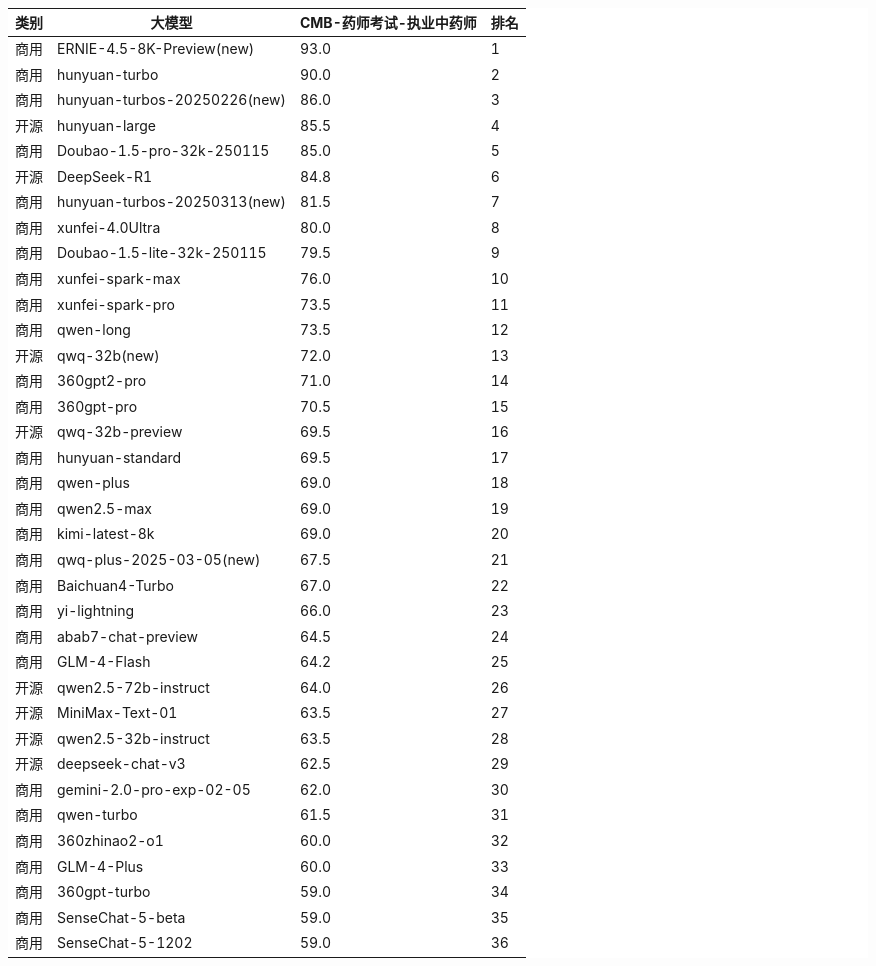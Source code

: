 
| 类别 | 大模型                         | CMB-药师考试-执业中药师 | 排名 |
|-----|------------------------------|---------|----|
|商用|ERNIE-4.5-8K-Preview(new)|93.0|1|
|商用|hunyuan-turbo|90.0|2|
|商用|hunyuan-turbos-20250226(new)|86.0|3|
|开源|hunyuan-large|85.5|4|
|商用|Doubao-1.5-pro-32k-250115|85.0|5|
|开源|DeepSeek-R1|84.8|6|
|商用|hunyuan-turbos-20250313(new)|81.5|7|
|商用|xunfei-4.0Ultra|80.0|8|
|商用|Doubao-1.5-lite-32k-250115|79.5|9|
|商用|xunfei-spark-max|76.0|10|
|商用|xunfei-spark-pro|73.5|11|
|商用|qwen-long|73.5|12|
|开源|qwq-32b(new)|72.0|13|
|商用|360gpt2-pro|71.0|14|
|商用|360gpt-pro|70.5|15|
|开源|qwq-32b-preview|69.5|16|
|商用|hunyuan-standard|69.5|17|
|商用|qwen-plus|69.0|18|
|商用|qwen2.5-max|69.0|19|
|商用|kimi-latest-8k|69.0|20|
|商用|qwq-plus-2025-03-05(new)|67.5|21|
|商用|Baichuan4-Turbo|67.0|22|
|商用|yi-lightning|66.0|23|
|商用|abab7-chat-preview|64.5|24|
|商用|GLM-4-Flash|64.2|25|
|开源|qwen2.5-72b-instruct|64.0|26|
|开源|MiniMax-Text-01|63.5|27|
|开源|qwen2.5-32b-instruct|63.5|28|
|开源|deepseek-chat-v3|62.5|29|
|商用|gemini-2.0-pro-exp-02-05|62.0|30|
|商用|qwen-turbo|61.5|31|
|商用|360zhinao2-o1|60.0|32|
|商用|GLM-4-Plus|60.0|33|
|商用|360gpt-turbo|59.0|34|
|商用|SenseChat-5-beta|59.0|35|
|商用|SenseChat-5-1202|59.0|36|